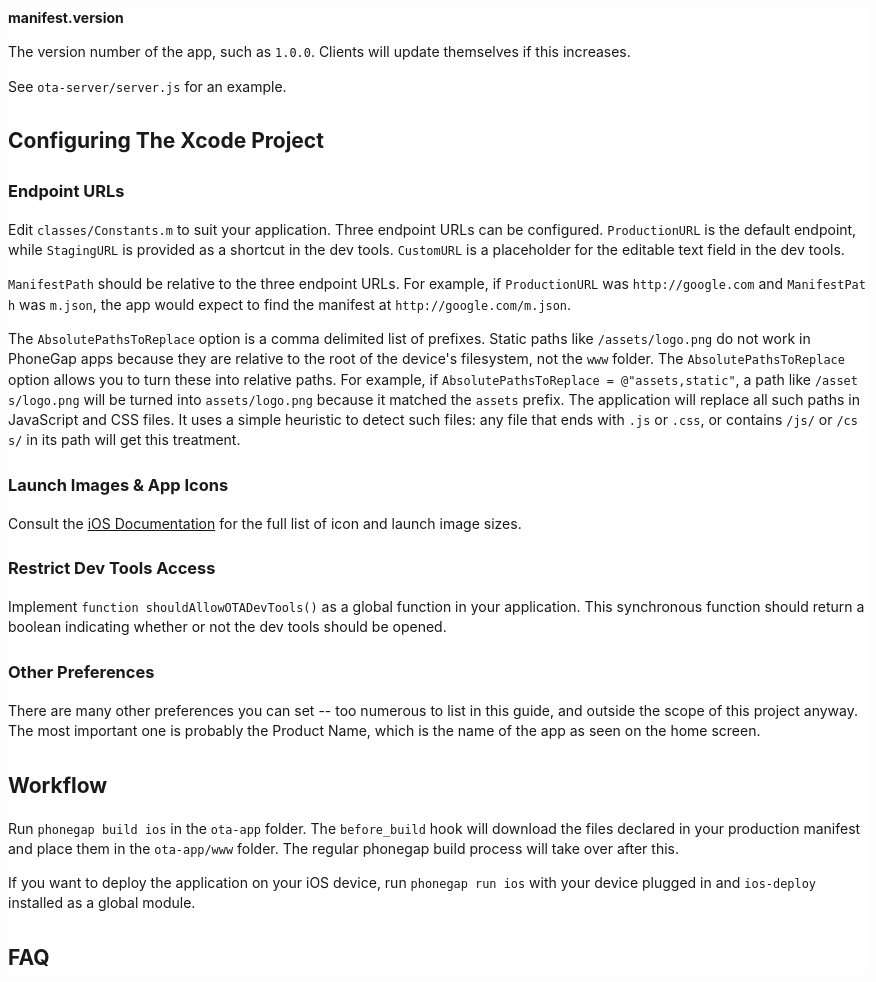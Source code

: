 **manifest.version**

The version number of the app, such as `1.0.0`. Clients will update themselves if this increases.

See `ota-server/server.js` for an example.

## Configuring The Xcode Project

### Endpoint URLs

Edit `classes/Constants.m` to suit your application. Three endpoint URLs can be configured. `ProductionURL` is the default endpoint, while `StagingURL` is provided as a shortcut in the dev tools. `CustomURL` is a placeholder for the editable text field in the dev tools.

`ManifestPath` should be relative to the three endpoint URLs. For example, if `ProductionURL` was `http://google.com` and `ManifestPath` was `m.json`, the app would expect to find the manifest at `http://google.com/m.json`.

The `AbsolutePathsToReplace` option is a comma delimited list of prefixes. Static paths like `/assets/logo.png` do not work in PhoneGap apps because they are relative to the root of the device's filesystem, not the `www` folder. The `AbsolutePathsToReplace` option allows you to turn these into relative paths. For example, if `AbsolutePathsToReplace = @"assets,static"`, a path like `/assets/logo.png` will be turned into `assets/logo.png` because it matched the `assets` prefix. The application will replace all such paths in JavaScript and CSS files. It uses a simple heuristic to detect such files: any file that ends with `.js` or `.css`, or contains `/js/` or `/css/` in its path will get this treatment.

### Launch Images & App Icons

Consult the [iOS Documentation](https://developer.apple.com/library/ios/documentation/UserExperience/Conceptual/MobileHIG/IconMatrix.html#//apple_ref/doc/uid/TP40006556-CH27-SW2) for the full list of icon and launch image sizes.

### Restrict Dev Tools Access
Implement `function shouldAllowOTADevTools()` as a global function in your application. This synchronous function should return a boolean indicating whether or not the dev tools should be opened.

### Other Preferences

There are many other preferences you can set -- too numerous to list in this guide, and outside the scope of this project anyway. The most important one is probably the Product Name, which is the name of the app as seen on the home screen.

## Workflow

Run `phonegap build ios` in the `ota-app` folder. The `before_build` hook will download the files declared in your production manifest and place them in the `ota-app/www` folder. The regular phonegap build process will take over after this.

If you want to deploy the application on your iOS device, run `phonegap run ios` with your device plugged in and `ios-deploy` installed as a global module.

## FAQ

